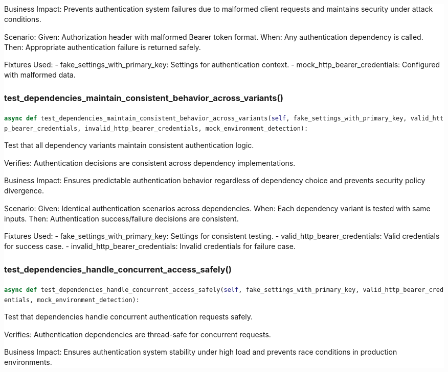 Business Impact:
    Prevents authentication system failures due to malformed client
    requests and maintains security under attack conditions.

Scenario:
    Given: Authorization header with malformed Bearer token format.
    When: Any authentication dependency is called.
    Then: Appropriate authentication failure is returned safely.

Fixtures Used:
    - fake_settings_with_primary_key: Settings for authentication context.
    - mock_http_bearer_credentials: Configured with malformed data.

### test_dependencies_maintain_consistent_behavior_across_variants()

```python
async def test_dependencies_maintain_consistent_behavior_across_variants(self, fake_settings_with_primary_key, valid_http_bearer_credentials, invalid_http_bearer_credentials, mock_environment_detection):
```

Test that all dependency variants maintain consistent authentication logic.

Verifies:
    Authentication decisions are consistent across dependency implementations.

Business Impact:
    Ensures predictable authentication behavior regardless of dependency
    choice and prevents security policy divergence.

Scenario:
    Given: Identical authentication scenarios across dependencies.
    When: Each dependency variant is tested with same inputs.
    Then: Authentication success/failure decisions are consistent.

Fixtures Used:
    - fake_settings_with_primary_key: Settings for consistent testing.
    - valid_http_bearer_credentials: Valid credentials for success case.
    - invalid_http_bearer_credentials: Invalid credentials for failure case.

### test_dependencies_handle_concurrent_access_safely()

```python
async def test_dependencies_handle_concurrent_access_safely(self, fake_settings_with_primary_key, valid_http_bearer_credentials, mock_environment_detection):
```

Test that dependencies handle concurrent authentication requests safely.

Verifies:
    Authentication dependencies are thread-safe for concurrent requests.

Business Impact:
    Ensures authentication system stability under high load and
    prevents race conditions in production environments.

